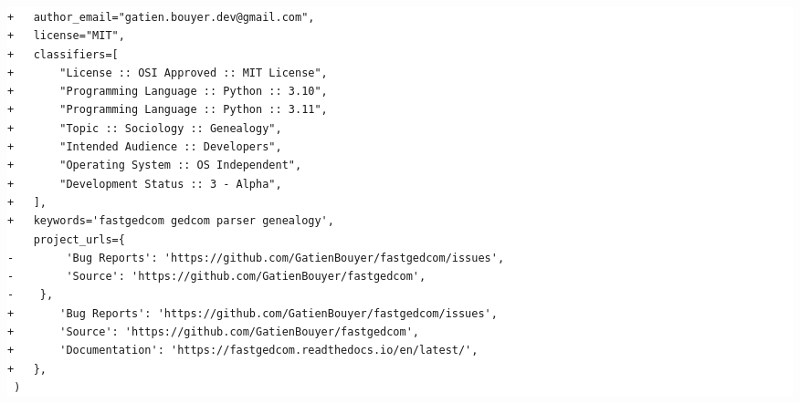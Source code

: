 ```
+	author_email="gatien.bouyer.dev@gmail.com",
+	license="MIT",
+	classifiers=[
+		"License :: OSI Approved :: MIT License",
+		"Programming Language :: Python :: 3.10",
+		"Programming Language :: Python :: 3.11",
+		"Topic :: Sociology :: Genealogy",
+		"Intended Audience :: Developers",
+		"Operating System :: OS Independent",
+		"Development Status :: 3 - Alpha",
+	],
+	keywords='fastgedcom gedcom parser genealogy',
 	project_urls={
-        'Bug Reports': 'https://github.com/GatienBouyer/fastgedcom/issues',
-        'Source': 'https://github.com/GatienBouyer/fastgedcom',
-    },
+		'Bug Reports': 'https://github.com/GatienBouyer/fastgedcom/issues',
+		'Source': 'https://github.com/GatienBouyer/fastgedcom',
+		'Documentation': 'https://fastgedcom.readthedocs.io/en/latest/',
+	},
 )
```

